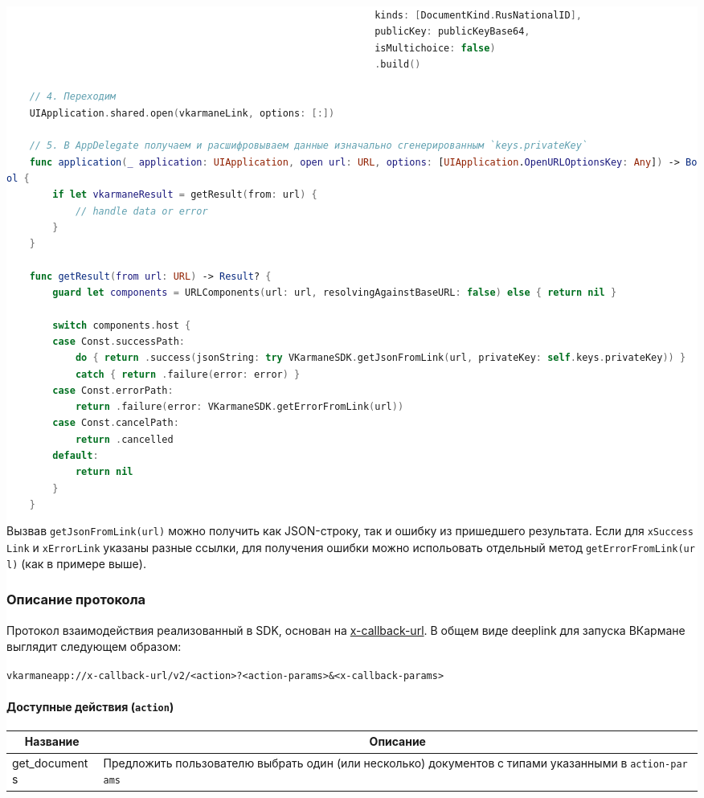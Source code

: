 ```swift
                                                                kinds: [DocumentKind.RusNationalID],
                                                                publicKey: publicKeyBase64,
                                                                isMultichoice: false)
                                                                .build()
    
    // 4. Переходим
    UIApplication.shared.open(vkarmaneLink, options: [:])
    
    // 5. В AppDelegate получаем и расшифровываем данные изначально сгенерированным `keys.privateKey`
    func application(_ application: UIApplication, open url: URL, options: [UIApplication.OpenURLOptionsKey: Any]) -> Bool {
        if let vkarmaneResult = getResult(from: url) {
            // handle data or error
        }
    }
    
    func getResult(from url: URL) -> Result? {
        guard let components = URLComponents(url: url, resolvingAgainstBaseURL: false) else { return nil }
    
        switch components.host {
        case Const.successPath:
            do { return .success(jsonString: try VKarmaneSDK.getJsonFromLink(url, privateKey: self.keys.privateKey)) }
            catch { return .failure(error: error) }
        case Const.errorPath:
            return .failure(error: VKarmaneSDK.getErrorFromLink(url))
        case Const.cancelPath:
            return .cancelled
        default:
            return nil
        }
    }
```
Вызвав `getJsonFromLink(url)` можно получить как JSON-строку, так и ошибку из пришедшего результата. Если для `xSuccessLink` и `xErrorLink` указаны разные ссылки, для получения ошибки можно испольовать отдельный метод `getErrorFromLink(url)` (как в примере выше).

### Описание протокола
Протокол взаимодействия реализованный в SDK, основан на [x-callback-url](http://x-callback-url.com/). В общем виде deeplink для запуска ВКармане выглядит следующем образом:
```
vkarmaneapp://x-callback-url/v2/<action>?<action-params>&<x-callback-params>
```
#### Доступные действия (`action`)
Название | Описание | 
-------- | -------- |
get_documents | Предложить пользователю выбрать один (или несколько) документов с типами указанными в `action-params`
